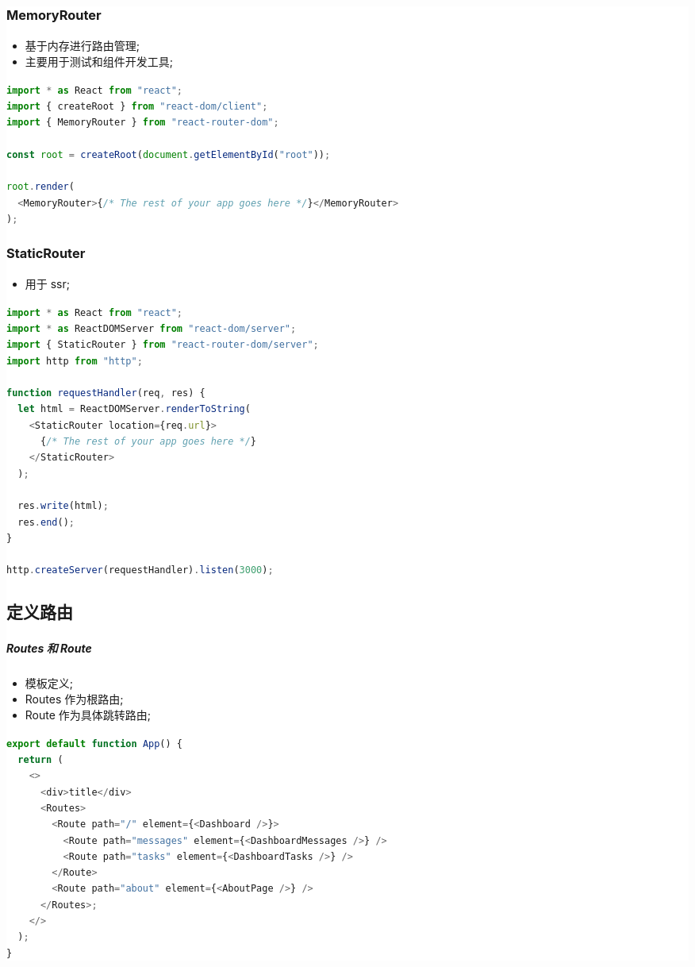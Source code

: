 ### MemoryRouter

- 基于内存进行路由管理;
- 主要用于测试和组件开发工具;

```typescript
import * as React from "react";
import { createRoot } from "react-dom/client";
import { MemoryRouter } from "react-router-dom";

const root = createRoot(document.getElementById("root"));

root.render(
  <MemoryRouter>{/* The rest of your app goes here */}</MemoryRouter>
);
```

### StaticRouter

- 用于 ssr;

```typescript
import * as React from "react";
import * as ReactDOMServer from "react-dom/server";
import { StaticRouter } from "react-router-dom/server";
import http from "http";

function requestHandler(req, res) {
  let html = ReactDOMServer.renderToString(
    <StaticRouter location={req.url}>
      {/* The rest of your app goes here */}
    </StaticRouter>
  );

  res.write(html);
  res.end();
}

http.createServer(requestHandler).listen(3000);
```

## 定义路由

##### Routes 和 Route

- 模板定义;
- Routes 作为根路由;
- Route 作为具体跳转路由;

```typescript
export default function App() {
  return (
    <>
      <div>title</div>
      <Routes>
        <Route path="/" element={<Dashboard />}>
          <Route path="messages" element={<DashboardMessages />} />
          <Route path="tasks" element={<DashboardTasks />} />
        </Route>
        <Route path="about" element={<AboutPage />} />
      </Routes>;
    </>
  );
}
```
